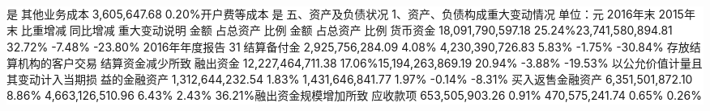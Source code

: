 是
其他业务成本
3,605,647.68
0.20%开户费等成本
是
五、资产及负债状况
1、资产、负债构成重大变动情况
单位：元
2016年末
2015年末
比重增减
同比增减
重大变动说明
金额
占总资产
比例
金额
占总资产
比例
货币资金
18,091,790,597.18
25.24%23,741,580,894.81
32.72%
-7.48%
-23.80%
2016年年度报告
31
结算备付金
2,925,756,284.09
4.08%
4,230,390,726.83
5.83%
-1.75%
-30.84%
存放结算机构的客户交易
结算资金减少所致
融出资金
12,227,464,711.38
17.06%15,194,263,869.19
20.94%
-3.88%
-19.53%
以公允价值计量且
其变动计入当期损
益的金融资产
1,312,644,232.54
1.83%
1,431,646,841.77
1.97%
-0.14%
-8.31%
买入返售金融资产
6,351,501,872.10
8.86%
4,663,126,510.96
6.43%
2.43%
36.21%融出资金规模增加所致
应收款项
653,505,903.26
0.91%
470,575,241.74
0.65%
0.26%